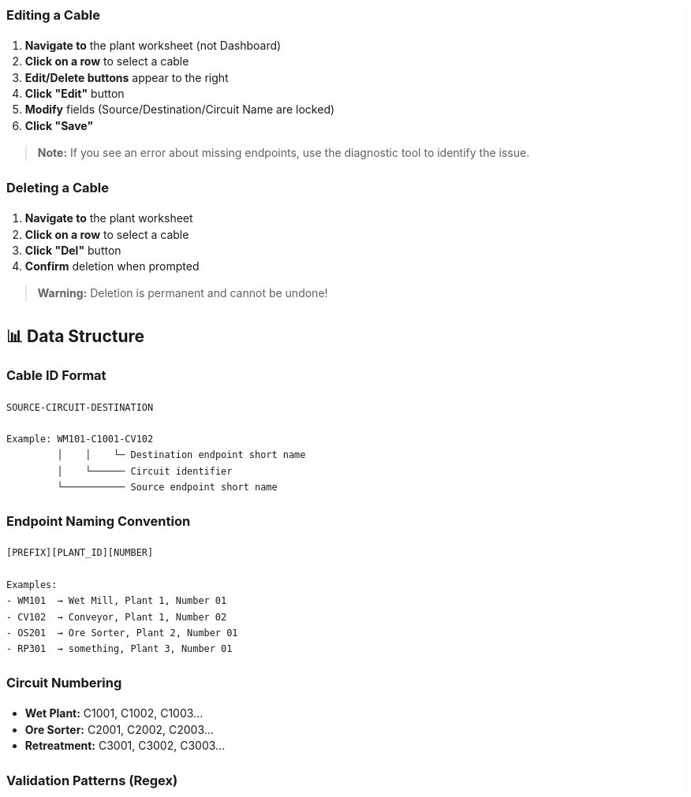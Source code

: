 ### Editing a Cable

1. **Navigate to** the plant worksheet (not Dashboard)
2. **Click on a row** to select a cable
3. **Edit/Delete buttons** appear to the right
4. **Click "Edit"** button
5. **Modify** fields (Source/Destination/Circuit Name are locked)
6. **Click "Save"**

> **Note:** If you see an error about missing endpoints, use the diagnostic tool to identify the issue.

### Deleting a Cable

1. **Navigate to** the plant worksheet
2. **Click on a row** to select a cable
3. **Click "Del"** button
4. **Confirm** deletion when prompted

> **Warning:** Deletion is permanent and cannot be undone!

## 📊 Data Structure

### Cable ID Format

```
SOURCE-CIRCUIT-DESTINATION

Example: WM101-C1001-CV102
         │    │    └─ Destination endpoint short name
         │    └────── Circuit identifier
         └─────────── Source endpoint short name
```

### Endpoint Naming Convention

```
[PREFIX][PLANT_ID][NUMBER]

Examples:
- WM101  → Wet Mill, Plant 1, Number 01
- CV102  → Conveyor, Plant 1, Number 02
- OS201  → Ore Sorter, Plant 2, Number 01
- RP301  → something, Plant 3, Number 01
```

### Circuit Numbering

- **Wet Plant:** C1001, C1002, C1003...
- **Ore Sorter:** C2001, C2002, C2003...
- **Retreatment:** C3001, C3002, C3003...

### Validation Patterns (Regex)
